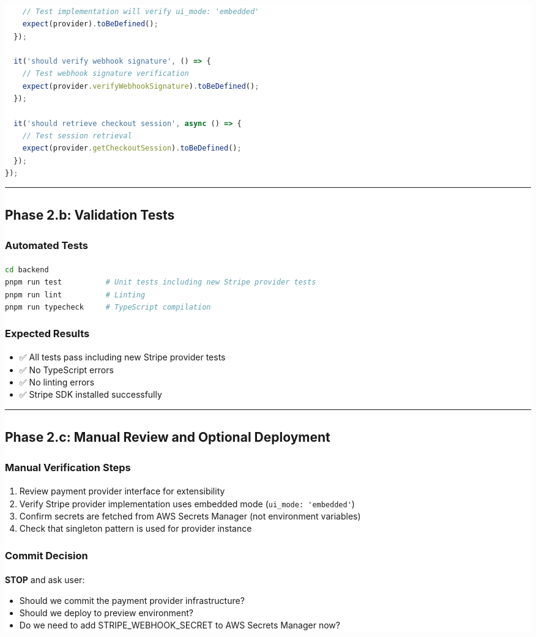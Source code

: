 ```typescript
    // Test implementation will verify ui_mode: 'embedded'
    expect(provider).toBeDefined();
  });

  it('should verify webhook signature', () => {
    // Test webhook signature verification
    expect(provider.verifyWebhookSignature).toBeDefined();
  });

  it('should retrieve checkout session', async () => {
    // Test session retrieval
    expect(provider.getCheckoutSession).toBeDefined();
  });
});
```

---

## Phase 2.b: Validation Tests

### Automated Tests
```bash
cd backend
pnpm run test          # Unit tests including new Stripe provider tests
pnpm run lint          # Linting
pnpm run typecheck     # TypeScript compilation
```

### Expected Results
- ✅ All tests pass including new Stripe provider tests
- ✅ No TypeScript errors
- ✅ No linting errors
- ✅ Stripe SDK installed successfully

---

## Phase 2.c: Manual Review and Optional Deployment

### Manual Verification Steps
1. Review payment provider interface for extensibility
2. Verify Stripe provider implementation uses embedded mode (`ui_mode: 'embedded'`)
3. Confirm secrets are fetched from AWS Secrets Manager (not environment variables)
4. Check that singleton pattern is used for provider instance

### Commit Decision
**STOP** and ask user:
- Should we commit the payment provider infrastructure?
- Should we deploy to preview environment?
- Do we need to add STRIPE_WEBHOOK_SECRET to AWS Secrets Manager now?
